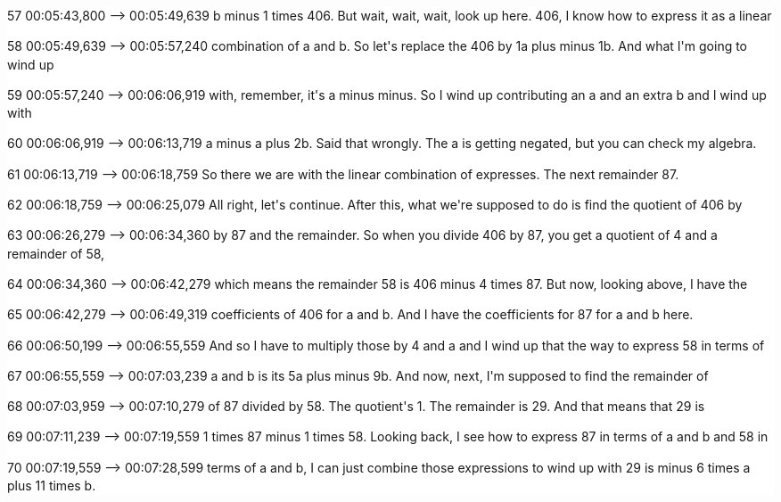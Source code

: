 57
00:05:43,800 --> 00:05:49,639
b minus 1 times 406. But wait, wait, wait, look up here. 406, I know how to express it as a linear

58
00:05:49,639 --> 00:05:57,240
combination of a and b. So let's replace the 406 by 1a plus minus 1b. And what I'm going to wind up

59
00:05:57,240 --> 00:06:06,919
with, remember, it's a minus minus. So I wind up contributing an a and an extra b and I wind up with

60
00:06:06,919 --> 00:06:13,719
a minus a plus 2b. Said that wrongly. The a is getting negated, but you can check my algebra.

61
00:06:13,719 --> 00:06:18,759
So there we are with the linear combination of expresses. The next remainder 87.

62
00:06:18,759 --> 00:06:25,079
All right, let's continue. After this, what we're supposed to do is find the quotient of 406 by

63
00:06:26,279 --> 00:06:34,360
by 87 and the remainder. So when you divide 406 by 87, you get a quotient of 4 and a remainder of 58,

64
00:06:34,360 --> 00:06:42,279
which means the remainder 58 is 406 minus 4 times 87. But now, looking above, I have the

65
00:06:42,279 --> 00:06:49,319
coefficients of 406 for a and b. And I have the coefficients for 87 for a and b here.

66
00:06:50,199 --> 00:06:55,559
And so I have to multiply those by 4 and a and I wind up that the way to express 58 in terms of

67
00:06:55,559 --> 00:07:03,239
a and b is its 5a plus minus 9b. And now, next, I'm supposed to find the remainder of

68
00:07:03,959 --> 00:07:10,279
of 87 divided by 58. The quotient's 1. The remainder is 29. And that means that 29 is

69
00:07:11,239 --> 00:07:19,559
1 times 87 minus 1 times 58. Looking back, I see how to express 87 in terms of a and b and 58 in

70
00:07:19,559 --> 00:07:28,599
terms of a and b, I can just combine those expressions to wind up with 29 is minus 6 times a plus 11 times b.
